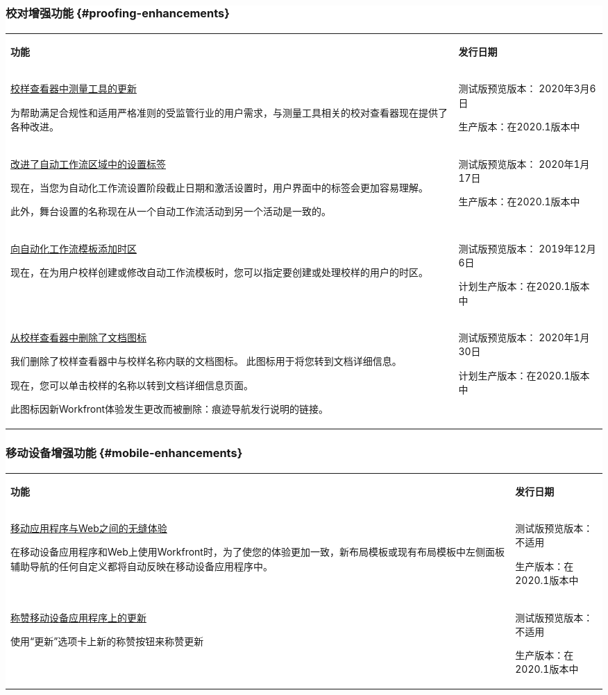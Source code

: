 ### 校对增强功能 {#proofing-enhancements}

<table style="table-layout:auto"> 
 <col> 
 <col> 
 <tbody> 
  <tr> 
   <td> <p><strong>功能</strong> </p> </td> 
   <td> <p><strong>发行日期</strong> </p> </td> 
  </tr> 
  <tr> 
   <td> <p><a href="../../../product-announcements/product-releases/2020.1-release-activity/2020.1-proofing-enhancements.md#updates" class="MCXref xref" xrefformat="{para}" data-mc-conditions="OnlineOrPDF.OnlineOnly">校样查看器中测量工具的更新</a> </p> <p>为帮助满足合规性和适用严格准则的受监管行业的用户需求，与测量工具相关的校对查看器现在提供了各种改进。</p> </td> 
   <td> <p>测试版预览版本： 2020年3月6日</p> <p>生产版本：在2020.1版本中</p> </td> 
  </tr> 
  <tr> 
   <td> <p><a href="../../../product-announcements/product-releases/2020.1-release-activity/2020.1-proofing-enhancements.md#improved" class="MCXref xref" xrefformat="{para}" data-mc-conditions="OnlineOrPDF.OnlineOnly">改进了自动工作流区域中的设置标签</a> </p> <p>现在，当您为自动化工作流设置阶段截止日期和激活设置时，用户界面中的标签会更加容易理解。</p> <p>此外，舞台设置的名称现在从一个自动工作流活动到另一个活动是一致的。</p> </td> 
   <td> <p>测试版预览版本： 2020年1月17日</p> <p>生产版本：在2020.1版本中</p> </td> 
  </tr> 
  <tr> 
   <td> <p><a href="../../../product-announcements/product-releases/2020.1-release-activity/2020.1-proofing-enhancements.md#add" class="MCXref xref" xrefformat="{para}" data-mc-conditions="OnlineOrPDF.OnlineOnly">向自动化工作流模板添加时区</a> </p> <p>现在，在为用户校样创建或修改自动工作流模板时，您可以指定要创建或处理校样的用户的时区。</p> </td> 
   <td> <p>测试版预览版本： 2019年12月6日</p> <p>计划生产版本：在2020.1版本中</p> </td> 
  </tr> 
  <tr> 
   <td> <p><a href="../../../product-announcements/product-releases/2020.1-release-activity/2020.1-proofing-enhancements.md#document" class="MCXref xref" xrefformat="{para}">从校样查看器中删除了文档图标</a> </p> <p>我们删除了校样查看器中与校样名称内联的文档图标。 此图标用于将您转到文档详细信息。</p> <p>现在，您可以单击校样的名称以转到文档详细信息页面。</p> <p>此图标因新Workfront体验发生更改而被删除：痕迹导航发行说明的链接。</p> </td> 
   <td> <p>测试版预览版本： 2020年1月30日</p> <p>计划生产版本：在2020.1版本中</p> </td> 
  </tr> 
 </tbody> 
</table>

### 移动设备增强功能 {#mobile-enhancements}

<table style="table-layout:auto"> 
 <col> 
 <col> 
 <tbody> 
  <tr> 
   <td> <p><strong>功能</strong> </p> </td> 
   <td> <p><strong>发行日期</strong> </p> </td> 
  </tr> 
  <tr> 
   <td> <p><a href="../../../product-announcements/product-releases/2020.1-release-activity/2020.1-mobile-enhancements.md#seamless" class="MCXref xref" xrefformat="{para}">移动应用程序与Web之间的无缝体验</a> </p> <p>在移动设备应用程序和Web上使用Workfront时，为了使您的体验更加一致，新布局模板或现有布局模板中左侧面板辅助导航的任何自定义都将自动反映在移动设备应用程序中。</p> </td> 
   <td> <p>测试版预览版本：不适用</p> <p>生产版本：在2020.1版本中</p> </td> 
  </tr> 
  <tr> 
   <td> <p><a href="../../../product-announcements/product-releases/2020.1-release-activity/2020.1-mobile-enhancements.md#like" class="MCXref xref" xrefformat="{para}">称赞移动设备应用程序上的更新</a> </p> <p>使用“更新”选项卡上新的称赞按钮来称赞更新</p> </td> 
   <td> <p>测试版预览版本：不适用</p> <p>生产版本：在2020.1版本中</p> </td> 
  </tr> 
 </tbody> 